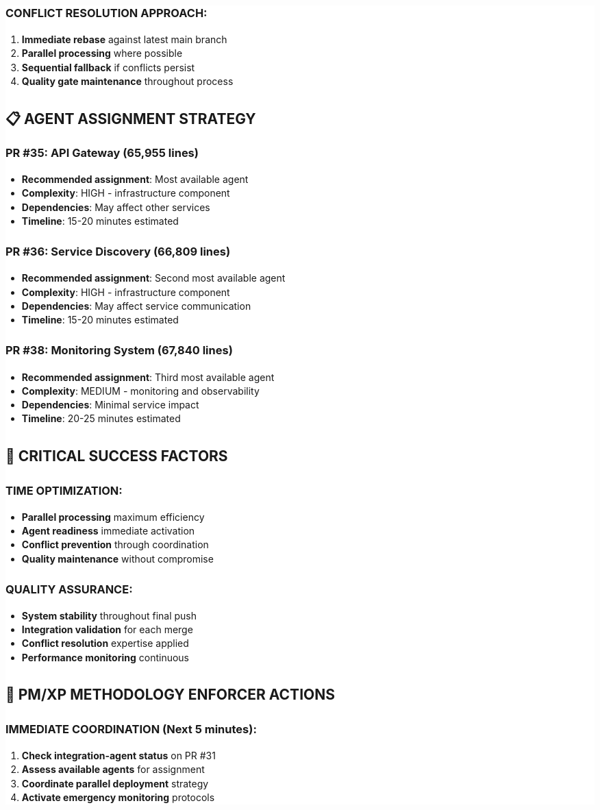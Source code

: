 ### CONFLICT RESOLUTION APPROACH:
1. **Immediate rebase** against latest main branch
2. **Parallel processing** where possible
3. **Sequential fallback** if conflicts persist
4. **Quality gate maintenance** throughout process

## 📋 AGENT ASSIGNMENT STRATEGY

### PR #35: API Gateway (65,955 lines)
- **Recommended assignment**: Most available agent
- **Complexity**: HIGH - infrastructure component
- **Dependencies**: May affect other services
- **Timeline**: 15-20 minutes estimated

### PR #36: Service Discovery (66,809 lines)  
- **Recommended assignment**: Second most available agent
- **Complexity**: HIGH - infrastructure component
- **Dependencies**: May affect service communication
- **Timeline**: 15-20 minutes estimated

### PR #38: Monitoring System (67,840 lines)
- **Recommended assignment**: Third most available agent
- **Complexity**: MEDIUM - monitoring and observability
- **Dependencies**: Minimal service impact
- **Timeline**: 20-25 minutes estimated

## 🚨 CRITICAL SUCCESS FACTORS

### TIME OPTIMIZATION:
- **Parallel processing** maximum efficiency
- **Agent readiness** immediate activation
- **Conflict prevention** through coordination
- **Quality maintenance** without compromise

### QUALITY ASSURANCE:
- **System stability** throughout final push
- **Integration validation** for each merge
- **Conflict resolution** expertise applied
- **Performance monitoring** continuous

## 🎯 PM/XP METHODOLOGY ENFORCER ACTIONS

### IMMEDIATE COORDINATION (Next 5 minutes):
1. **Check integration-agent status** on PR #31
2. **Assess available agents** for assignment
3. **Coordinate parallel deployment** strategy
4. **Activate emergency monitoring** protocols
